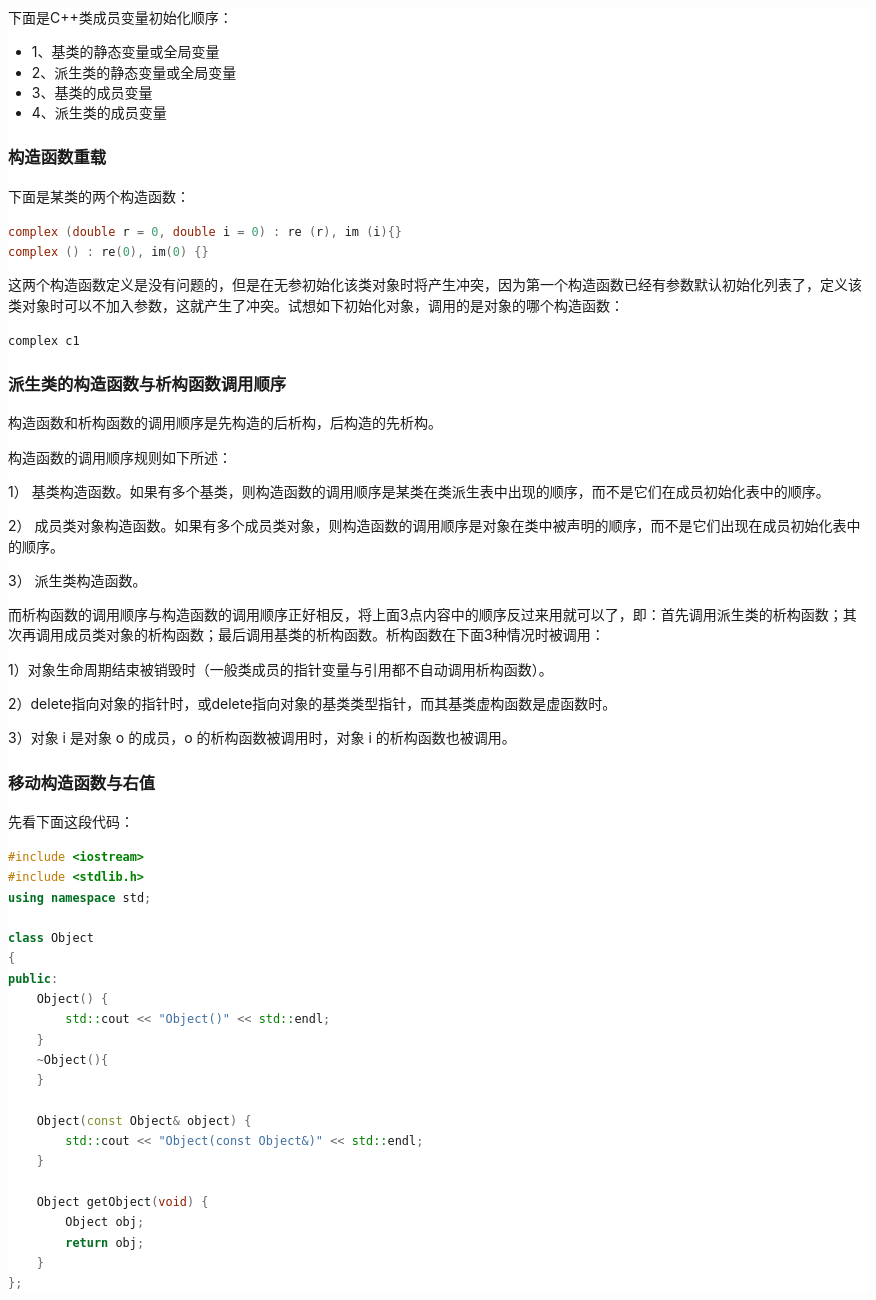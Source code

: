 下面是C++类成员变量初始化顺序：

* 1、基类的静态变量或全局变量
* 2、派生类的静态变量或全局变量
* 3、基类的成员变量
* 4、派生类的成员变量

### 构造函数重载

下面是某类的两个构造函数：

```c
complex (double r = 0, double i = 0) : re (r), im (i){}
complex () : re(0), im(0) {}
```

这两个构造函数定义是没有问题的，但是在无参初始化该类对象时将产生冲突，因为第一个构造函数已经有参数默认初始化列表了，定义该类对象时可以不加入参数，这就产生了冲突。试想如下初始化对象，调用的是对象的哪个构造函数：

```
complex c1
```

### 派生类的构造函数与析构函数调用顺序

构造函数和析构函数的调用顺序是先构造的后析构，后构造的先析构。

构造函数的调用顺序规则如下所述：

1）	基类构造函数。如果有多个基类，则构造函数的调用顺序是某类在类派生表中出现的顺序，而不是它们在成员初始化表中的顺序。

2）	成员类对象构造函数。如果有多个成员类对象，则构造函数的调用顺序是对象在类中被声明的顺序，而不是它们出现在成员初始化表中的顺序。

3）	派生类构造函数。

而析构函数的调用顺序与构造函数的调用顺序正好相反，将上面3点内容中的顺序反过来用就可以了，即：首先调用派生类的析构函数；其次再调用成员类对象的析构函数；最后调用基类的析构函数。析构函数在下面3种情况时被调用：

1）对象生命周期结束被销毁时（一般类成员的指针变量与引用都不自动调用析构函数）。

2）delete指向对象的指针时，或delete指向对象的基类类型指针，而其基类虚构函数是虚函数时。

3）对象 i 是对象 o 的成员，o 的析构函数被调用时，对象 i 的析构函数也被调用。

### 移动构造函数与右值

先看下面这段代码：

```cpp
#include <iostream>
#include <stdlib.h>
using namespace std;

class Object
{
public:
	Object() {
		std::cout << "Object()" << std::endl;
	}
	~Object(){
	}

	Object(const Object& object) {
		std::cout << "Object(const Object&)" << std::endl;
	}
    
	Object getObject(void) {
		Object obj;
		return obj;
	}
};
```